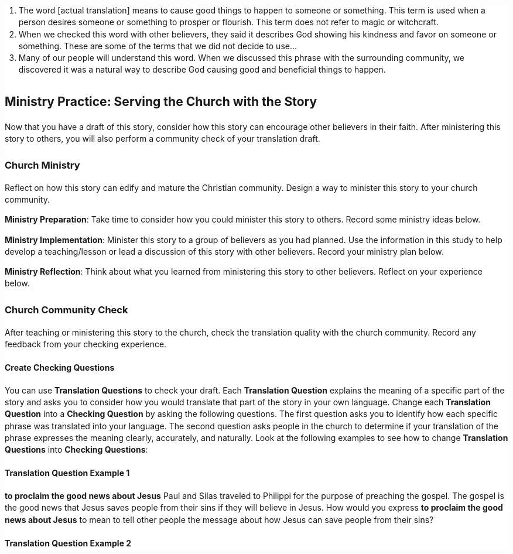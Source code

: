 1.  The word \[actual translation\] means to cause good things to happen to someone or something. This term is used when a person desires someone or something to prosper or flourish. This term does not refer to magic or witchcraft.
2.  When we checked this word with other believers, they said it describes God showing his kindness and favor on someone or something. These are some of the terms that we did not decide to use…
3.  Many of our people will understand this word. When we discussed this phrase with the surrounding community, we discovered it was a natural way to describe God causing good and beneficial things to happen.



## Ministry Practice: Serving the Church with the Story

Now that you have a draft of this story, consider how this story can encourage other believers in their faith. After ministering this story to others, you will also perform a community check of your translation draft.

### Church Ministry

Reflect on how this story can edify and mature the Christian community. Design a way to minister this story to your church community.

**Ministry Preparation**: Take time to consider how you could minister this story to others. Record some ministry ideas below.

**Ministry Implementation**: Minister this story to a group of believers as you had planned. Use the information in this study to help develop a teaching/lesson or lead a discussion of this story with other believers. Record your ministry plan below.

**Ministry Reflection**: Think about what you learned from ministering this story to other believers. Reflect on your experience below.

### Church Community Check

After teaching or ministering this story to the church, check the translation quality with the church community. Record any feedback from your checking experience.

#### Create Checking Questions

You can use **Translation Questions** to check your draft. Each **Translation Question** explains the meaning of a specific part of the story and asks you to consider how you would translate that part of the story in your own language. Change each **Translation Question** into a **Checking Question** by asking the following questions. The first question asks you to identify how each specific phrase was translated into your language. The second question asks people in the church to determine if your translation of the phrase expresses the meaning clearly, accurately, and naturally. Look at the following examples to see how to change **Translation Questions** into **Checking Questions**:

#### Translation Question Example 1

**to proclaim the good news about Jesus** Paul and Silas traveled to Philippi for the purpose of preaching the gospel. The gospel is the good news that Jesus saves people from their sins if they will believe in Jesus. How would you express **to proclaim the good news about Jesus** to mean to tell other people the message about how Jesus can save people from their sins?

#### Translation Question Example 2
